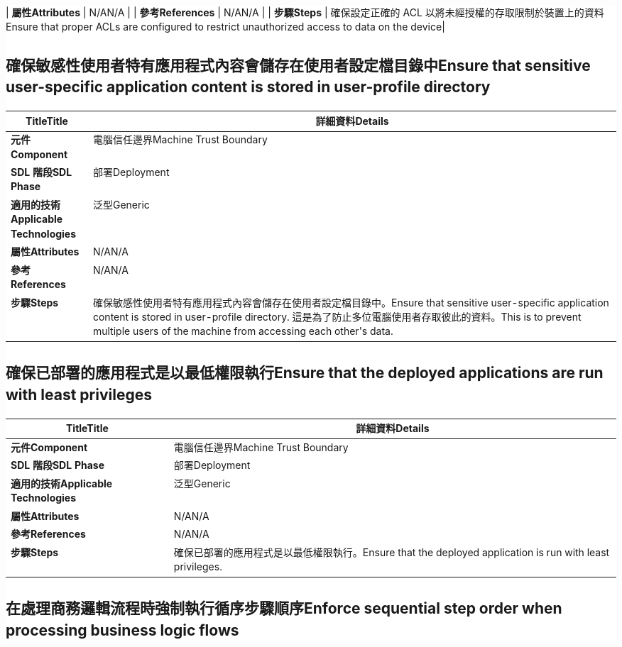 | <span data-ttu-id="d2985-159">**屬性**</span><span class="sxs-lookup"><span data-stu-id="d2985-159">**Attributes**</span></span>              | <span data-ttu-id="d2985-160">N/A</span><span class="sxs-lookup"><span data-stu-id="d2985-160">N/A</span></span>  |
| <span data-ttu-id="d2985-161">**參考**</span><span class="sxs-lookup"><span data-stu-id="d2985-161">**References**</span></span>              | <span data-ttu-id="d2985-162">N/A</span><span class="sxs-lookup"><span data-stu-id="d2985-162">N/A</span></span>  |
| <span data-ttu-id="d2985-163">**步驟**</span><span class="sxs-lookup"><span data-stu-id="d2985-163">**Steps**</span></span> | <span data-ttu-id="d2985-164">確保設定正確的 ACL 以將未經授權的存取限制於裝置上的資料</span><span class="sxs-lookup"><span data-stu-id="d2985-164">Ensure that proper ACLs are configured to restrict unauthorized access to data on the device</span></span>|

## <span data-ttu-id="d2985-165"><a id="sensitive-directory"></a>確保敏感性使用者特有應用程式內容會儲存在使用者設定檔目錄中</span><span class="sxs-lookup"><span data-stu-id="d2985-165"><a id="sensitive-directory"></a>Ensure that sensitive user-specific application content is stored in user-profile directory</span></span>

| <span data-ttu-id="d2985-166">Title</span><span class="sxs-lookup"><span data-stu-id="d2985-166">Title</span></span>                   | <span data-ttu-id="d2985-167">詳細資料</span><span class="sxs-lookup"><span data-stu-id="d2985-167">Details</span></span>      |
| ----------------------- | ------------ |
| <span data-ttu-id="d2985-168">**元件**</span><span class="sxs-lookup"><span data-stu-id="d2985-168">**Component**</span></span>               | <span data-ttu-id="d2985-169">電腦信任邊界</span><span class="sxs-lookup"><span data-stu-id="d2985-169">Machine Trust Boundary</span></span> | 
| <span data-ttu-id="d2985-170">**SDL 階段**</span><span class="sxs-lookup"><span data-stu-id="d2985-170">**SDL Phase**</span></span>               | <span data-ttu-id="d2985-171">部署</span><span class="sxs-lookup"><span data-stu-id="d2985-171">Deployment</span></span> |  
| <span data-ttu-id="d2985-172">**適用的技術**</span><span class="sxs-lookup"><span data-stu-id="d2985-172">**Applicable Technologies**</span></span> | <span data-ttu-id="d2985-173">泛型</span><span class="sxs-lookup"><span data-stu-id="d2985-173">Generic</span></span> |
| <span data-ttu-id="d2985-174">**屬性**</span><span class="sxs-lookup"><span data-stu-id="d2985-174">**Attributes**</span></span>              | <span data-ttu-id="d2985-175">N/A</span><span class="sxs-lookup"><span data-stu-id="d2985-175">N/A</span></span>  |
| <span data-ttu-id="d2985-176">**參考**</span><span class="sxs-lookup"><span data-stu-id="d2985-176">**References**</span></span>              | <span data-ttu-id="d2985-177">N/A</span><span class="sxs-lookup"><span data-stu-id="d2985-177">N/A</span></span>  |
| <span data-ttu-id="d2985-178">**步驟**</span><span class="sxs-lookup"><span data-stu-id="d2985-178">**Steps**</span></span> | <span data-ttu-id="d2985-179">確保敏感性使用者特有應用程式內容會儲存在使用者設定檔目錄中。</span><span class="sxs-lookup"><span data-stu-id="d2985-179">Ensure that sensitive user-specific application content is stored in user-profile directory.</span></span> <span data-ttu-id="d2985-180">這是為了防止多位電腦使用者存取彼此的資料。</span><span class="sxs-lookup"><span data-stu-id="d2985-180">This is to prevent multiple users of the machine from accessing each other's data.</span></span>|

## <span data-ttu-id="d2985-181"><a id="deployed-privileges"></a>確保已部署的應用程式是以最低權限執行</span><span class="sxs-lookup"><span data-stu-id="d2985-181"><a id="deployed-privileges"></a>Ensure that the deployed applications are run with least privileges</span></span>

| <span data-ttu-id="d2985-182">Title</span><span class="sxs-lookup"><span data-stu-id="d2985-182">Title</span></span>                   | <span data-ttu-id="d2985-183">詳細資料</span><span class="sxs-lookup"><span data-stu-id="d2985-183">Details</span></span>      |
| ----------------------- | ------------ |
| <span data-ttu-id="d2985-184">**元件**</span><span class="sxs-lookup"><span data-stu-id="d2985-184">**Component**</span></span>               | <span data-ttu-id="d2985-185">電腦信任邊界</span><span class="sxs-lookup"><span data-stu-id="d2985-185">Machine Trust Boundary</span></span> | 
| <span data-ttu-id="d2985-186">**SDL 階段**</span><span class="sxs-lookup"><span data-stu-id="d2985-186">**SDL Phase**</span></span>               | <span data-ttu-id="d2985-187">部署</span><span class="sxs-lookup"><span data-stu-id="d2985-187">Deployment</span></span> |  
| <span data-ttu-id="d2985-188">**適用的技術**</span><span class="sxs-lookup"><span data-stu-id="d2985-188">**Applicable Technologies**</span></span> | <span data-ttu-id="d2985-189">泛型</span><span class="sxs-lookup"><span data-stu-id="d2985-189">Generic</span></span> |
| <span data-ttu-id="d2985-190">**屬性**</span><span class="sxs-lookup"><span data-stu-id="d2985-190">**Attributes**</span></span>              | <span data-ttu-id="d2985-191">N/A</span><span class="sxs-lookup"><span data-stu-id="d2985-191">N/A</span></span>  |
| <span data-ttu-id="d2985-192">**參考**</span><span class="sxs-lookup"><span data-stu-id="d2985-192">**References**</span></span>              | <span data-ttu-id="d2985-193">N/A</span><span class="sxs-lookup"><span data-stu-id="d2985-193">N/A</span></span>  |
| <span data-ttu-id="d2985-194">**步驟**</span><span class="sxs-lookup"><span data-stu-id="d2985-194">**Steps**</span></span> | <span data-ttu-id="d2985-195">確保已部署的應用程式是以最低權限執行。</span><span class="sxs-lookup"><span data-stu-id="d2985-195">Ensure that the deployed application is run with least privileges.</span></span> |

## <span data-ttu-id="d2985-196"><a id="sequential-logic"></a>在處理商務邏輯流程時強制執行循序步驟順序</span><span class="sxs-lookup"><span data-stu-id="d2985-196"><a id="sequential-logic"></a>Enforce sequential step order when processing business logic flows</span></span>

